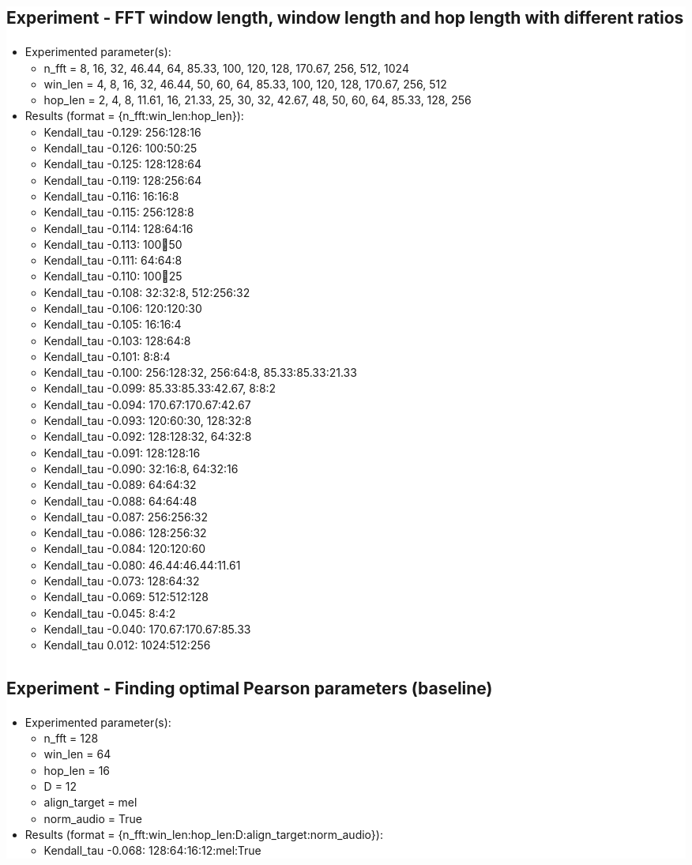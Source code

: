 ## Experiment - FFT window length, window length and hop length with different ratios

- Experimented parameter(s):
  - n_fft = 8, 16, 32, 46.44, 64, 85.33, 100, 120, 128, 170.67, 256, 512, 1024
  - win_len = 4, 8, 16, 32, 46.44, 50, 60, 64, 85.33, 100, 120, 128, 170.67, 256, 512
  - hop_len = 2, 4, 8, 11.61, 16, 21.33, 25, 30, 32, 42.67, 48, 50, 60, 64, 85.33, 128, 256
- Results (format = {n_fft:win_len:hop_len}):
  - Kendall_tau -0.129: 256:128:16
  - Kendall_tau -0.126: 100:50:25
  - Kendall_tau -0.125: 128:128:64
  - Kendall_tau -0.119: 128:256:64
  - Kendall_tau -0.116: 16:16:8
  - Kendall_tau -0.115: 256:128:8
  - Kendall_tau -0.114: 128:64:16
  - Kendall_tau -0.113: 100:100:50
  - Kendall_tau -0.111: 64:64:8
  - Kendall_tau -0.110: 100:100:25
  - Kendall_tau -0.108: 32:32:8, 512:256:32
  - Kendall_tau -0.106: 120:120:30
  - Kendall_tau -0.105: 16:16:4
  - Kendall_tau -0.103: 128:64:8
  - Kendall_tau -0.101: 8:8:4
  - Kendall_tau -0.100: 256:128:32, 256:64:8, 85.33:85.33:21.33
  - Kendall_tau -0.099: 85.33:85.33:42.67, 8:8:2
  - Kendall_tau -0.094: 170.67:170.67:42.67
  - Kendall_tau -0.093: 120:60:30, 128:32:8
  - Kendall_tau -0.092: 128:128:32, 64:32:8
  - Kendall_tau -0.091: 128:128:16
  - Kendall_tau -0.090: 32:16:8, 64:32:16
  - Kendall_tau -0.089: 64:64:32
  - Kendall_tau -0.088: 64:64:48
  - Kendall_tau -0.087: 256:256:32
  - Kendall_tau -0.086: 128:256:32
  - Kendall_tau -0.084: 120:120:60
  - Kendall_tau -0.080: 46.44:46.44:11.61
  - Kendall_tau -0.073: 128:64:32
  - Kendall_tau -0.069: 512:512:128
  - Kendall_tau -0.045: 8:4:2
  - Kendall_tau -0.040: 170.67:170.67:85.33
  - Kendall_tau 0.012: 1024:512:256

## Experiment - Finding optimal Pearson parameters (baseline)

- Experimented parameter(s):
  - n_fft = 128
  - win_len = 64
  - hop_len = 16
  - D = 12
  - align_target = mel
  - norm_audio = True
- Results (format = {n_fft:win_len:hop_len:D:align_target:norm_audio}):
  - Kendall_tau -0.068: 128:64:16:12:mel:True
